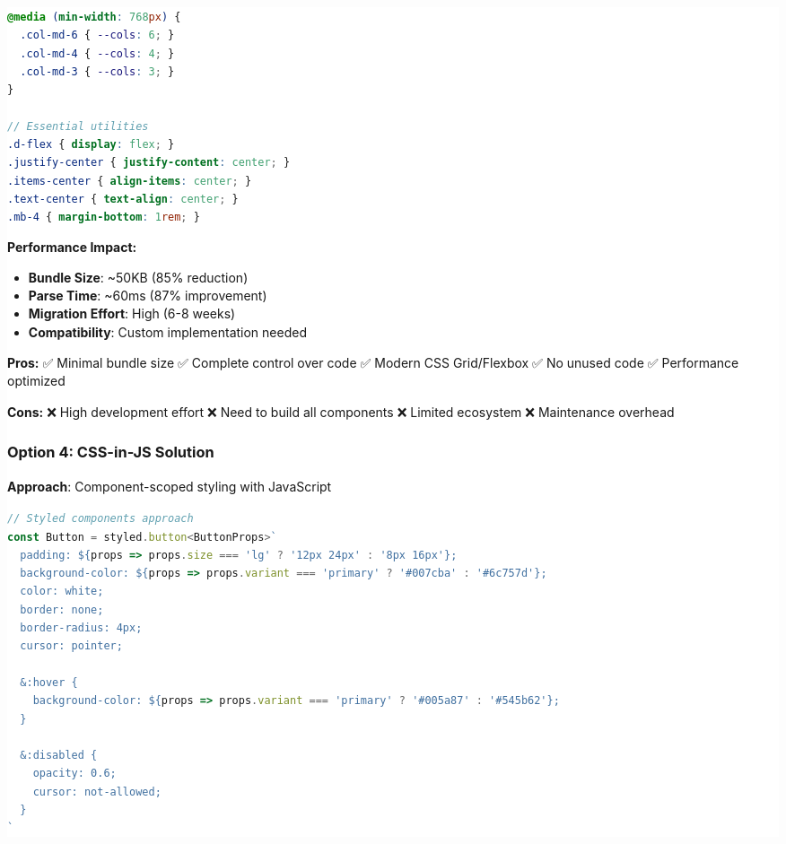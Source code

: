 ```scss
@media (min-width: 768px) {
  .col-md-6 { --cols: 6; }
  .col-md-4 { --cols: 4; }
  .col-md-3 { --cols: 3; }
}

// Essential utilities
.d-flex { display: flex; }
.justify-center { justify-content: center; }
.items-center { align-items: center; }
.text-center { text-align: center; }
.mb-4 { margin-bottom: 1rem; }
```

**Performance Impact:**
- **Bundle Size**: ~50KB (85% reduction)
- **Parse Time**: ~60ms (87% improvement)
- **Migration Effort**: High (6-8 weeks)
- **Compatibility**: Custom implementation needed

**Pros:**
✅ Minimal bundle size
✅ Complete control over code
✅ Modern CSS Grid/Flexbox
✅ No unused code
✅ Performance optimized

**Cons:**
❌ High development effort
❌ Need to build all components
❌ Limited ecosystem
❌ Maintenance overhead

### Option 4: CSS-in-JS Solution

**Approach**: Component-scoped styling with JavaScript

```typescript
// Styled components approach
const Button = styled.button<ButtonProps>`
  padding: ${props => props.size === 'lg' ? '12px 24px' : '8px 16px'};
  background-color: ${props => props.variant === 'primary' ? '#007cba' : '#6c757d'};
  color: white;
  border: none;
  border-radius: 4px;
  cursor: pointer;
  
  &:hover {
    background-color: ${props => props.variant === 'primary' ? '#005a87' : '#545b62'};
  }
  
  &:disabled {
    opacity: 0.6;
    cursor: not-allowed;
  }
`
```
